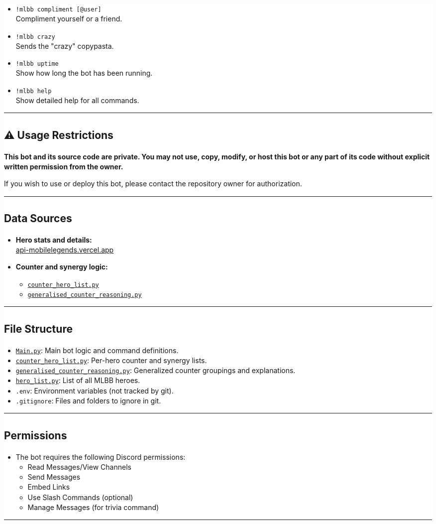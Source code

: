 - `!mlbb compliment [@user]`  
  Compliment yourself or a friend.

- `!mlbb crazy`  
  Sends the "crazy" copypasta.

- `!mlbb uptime`  
  Show how long the bot has been running.

- `!mlbb help`  
  Show detailed help for all commands.

---

## ⚠️ Usage Restrictions

**This bot and its source code are private. You may not use, copy, modify, or host this bot or any part of its code without explicit written permission from the owner.**

If you wish to use or deploy this bot, please contact the repository owner for authorization.

---

## Data Sources

- **Hero stats and details:**  
  [api-mobilelegends.vercel.app](https://api-mobilelegends.vercel.app/api/)

- **Counter and synergy logic:**  
  - [`counter_hero_list.py`](counter_hero_list.py)
  - [`generalised_counter_reasoning.py`](generalised_counter_reasoning.py)

---

## File Structure

- [`Main.py`](Main.py): Main bot logic and command definitions.
- [`counter_hero_list.py`](counter_hero_list.py): Per-hero counter and synergy lists.
- [`generalised_counter_reasoning.py`](generalised_counter_reasoning.py): Generalized counter groupings and explanations.
- [`hero_list.py`](hero_list.py): List of all MLBB heroes.
- `.env`: Environment variables (not tracked by git).
- `.gitignore`: Files and folders to ignore in git.

---

## Permissions

- The bot requires the following Discord permissions:
  - Read Messages/View Channels
  - Send Messages
  - Embed Links
  - Use Slash Commands (optional)
  - Manage Messages (for trivia command)

---